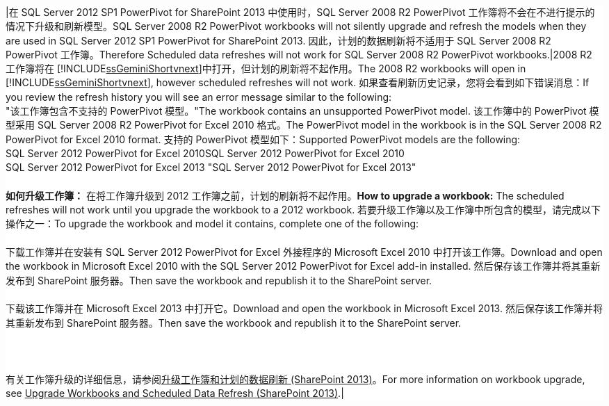 |<span data-ttu-id="6b415-119">在 SQL Server 2012 SP1 PowerPivot for SharePoint 2013 中使用时，SQL Server 2008 R2 PowerPivot 工作簿将不会在不进行提示的情况下升级和刷新模型。</span><span class="sxs-lookup"><span data-stu-id="6b415-119">SQL Server 2008 R2 PowerPivot workbooks will not silently upgrade and refresh the models when they are used in SQL Server 2012 SP1 PowerPivot for SharePoint 2013.</span></span> <span data-ttu-id="6b415-120">因此，计划的数据刷新将不适用于 SQL Server 2008 R2 PowerPivot 工作簿。</span><span class="sxs-lookup"><span data-stu-id="6b415-120">Therefore Scheduled data refreshes will not work for SQL Server 2008 R2 PowerPivot workbooks.</span></span>|<span data-ttu-id="6b415-121">2008 R2 工作簿将在 [!INCLUDE[ssGeminiShortvnext](../includes/ssgeminishortvnext-md.md)]中打开，但计划的刷新将不起作用。</span><span class="sxs-lookup"><span data-stu-id="6b415-121">The 2008 R2 workbooks will open in [!INCLUDE[ssGeminiShortvnext](../includes/ssgeminishortvnext-md.md)], however scheduled refreshes will not work.</span></span> <span data-ttu-id="6b415-122">如果查看刷新历史记录，您将会看到如下错误消息：</span><span class="sxs-lookup"><span data-stu-id="6b415-122">If you review the refresh history you will see an error message similar to the following:</span></span><br /> <span data-ttu-id="6b415-123">"该工作簿包含不支持的 PowerPivot 模型。</span><span class="sxs-lookup"><span data-stu-id="6b415-123">"The workbook contains an unsupported PowerPivot model.</span></span> <span data-ttu-id="6b415-124">该工作簿中的 PowerPivot 模型采用 SQL Server 2008 R2 PowerPivot for Excel 2010 格式。</span><span class="sxs-lookup"><span data-stu-id="6b415-124">The PowerPivot model in the workbook is in the SQL Server 2008 R2 PowerPivot for Excel 2010 format.</span></span> <span data-ttu-id="6b415-125">支持的 PowerPivot 模型如下：</span><span class="sxs-lookup"><span data-stu-id="6b415-125">Supported PowerPivot models are the following:</span></span> <br /><span data-ttu-id="6b415-126">SQL Server 2012 PowerPivot for Excel 2010</span><span class="sxs-lookup"><span data-stu-id="6b415-126">SQL Server 2012 PowerPivot for Excel 2010</span></span><br /><span data-ttu-id="6b415-127">SQL Server 2012 PowerPivot for Excel 2013 "</span><span class="sxs-lookup"><span data-stu-id="6b415-127">SQL Server 2012 PowerPivot for Excel 2013"</span></span><br /><br /> <span data-ttu-id="6b415-128">**如何升级工作簿：** 在将工作簿升级到 2012 工作簿之前，计划的刷新将不起作用。</span><span class="sxs-lookup"><span data-stu-id="6b415-128">**How to upgrade a workbook:** The scheduled refreshes will not work until you upgrade the workbook to a 2012 workbook.</span></span> <span data-ttu-id="6b415-129">若要升级工作簿以及工作簿中所包含的模型，请完成以下操作之一：</span><span class="sxs-lookup"><span data-stu-id="6b415-129">To upgrade the workbook and model it contains, complete one of the following:</span></span><br /><br /> <span data-ttu-id="6b415-130">下载工作簿并在安装有 SQL Server 2012 PowerPivot for Excel 外接程序的 Microsoft Excel 2010 中打开该工作簿。</span><span class="sxs-lookup"><span data-stu-id="6b415-130">Download and open the workbook in Microsoft Excel 2010 with the SQL Server 2012 PowerPivot for Excel add-in installed.</span></span> <span data-ttu-id="6b415-131">然后保存该工作簿并将其重新发布到 SharePoint 服务器。</span><span class="sxs-lookup"><span data-stu-id="6b415-131">Then save the workbook and republish it to the SharePoint server.</span></span><br /><br /> <span data-ttu-id="6b415-132">下载该工作簿并在 Microsoft Excel 2013 中打开它。</span><span class="sxs-lookup"><span data-stu-id="6b415-132">Download and open the workbook in Microsoft Excel 2013.</span></span> <span data-ttu-id="6b415-133">然后保存该工作簿并将其重新发布到 SharePoint 服务器。</span><span class="sxs-lookup"><span data-stu-id="6b415-133">Then save the workbook and republish it to the SharePoint server.</span></span><br /><br /> <br /><br /> <span data-ttu-id="6b415-134">有关工作簿升级的详细信息，请参阅[升级工作簿和计划的数据刷新 &#40;SharePoint 2013&#41;](instances/install-windows/upgrade-workbooks-and-scheduled-data-refresh-sharepoint-2013.md)。</span><span class="sxs-lookup"><span data-stu-id="6b415-134">For more information on workbook upgrade, see [Upgrade Workbooks and Scheduled Data Refresh &#40;SharePoint 2013&#41;](instances/install-windows/upgrade-workbooks-and-scheduled-data-refresh-sharepoint-2013.md).</span></span>|  